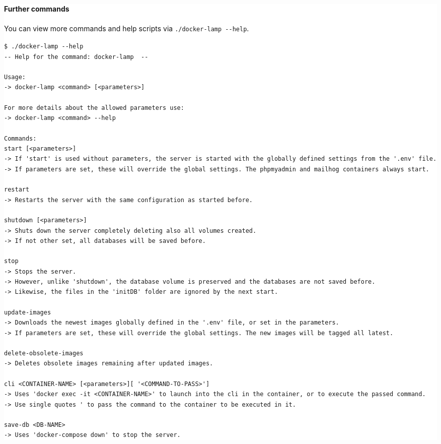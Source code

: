 #### Further commands

You can view more commands and help scripts via `./docker-lamp --help`.

```
$ ./docker-lamp --help
-- Help for the command: docker-lamp  --

Usage:
-> docker-lamp <command> [<parameters>]

For more details about the allowed parameters use:
-> docker-lamp <command> --help

Commands:
start [<parameters>]
-> If 'start' is used without parameters, the server is started with the globally defined settings from the '.env' file.
-> If parameters are set, these will override the global settings. The phpmyadmin and mailhog containers always start.

restart
-> Restarts the server with the same configuration as started before.

shutdown [<parameters>]
-> Shuts down the server completely deleting also all volumes created.
-> If not other set, all databases will be saved before.

stop
-> Stops the server.
-> However, unlike 'shutdown', the database volume is preserved and the databases are not saved before.
-> Likewise, the files in the 'initDB' folder are ignored by the next start.

update-images
-> Downloads the newest images globally defined in the '.env' file, or set in the parameters.
-> If parameters are set, these will override the global settings. The new images will be tagged all latest.

delete-obsolete-images
-> Deletes obsolete images remaining after updated images.

cli <CONTAINER-NAME> [<parameters>][ '<COMMAND-TO-PASS>']
-> Uses 'docker exec -it <CONTAINER-NAME>' to launch into the cli in the container, or to execute the passed command.
-> Use single quotes ' to pass the command to the container to be executed in it.

save-db <DB-NAME>
-> Uses 'docker-compose down' to stop the server.
```


